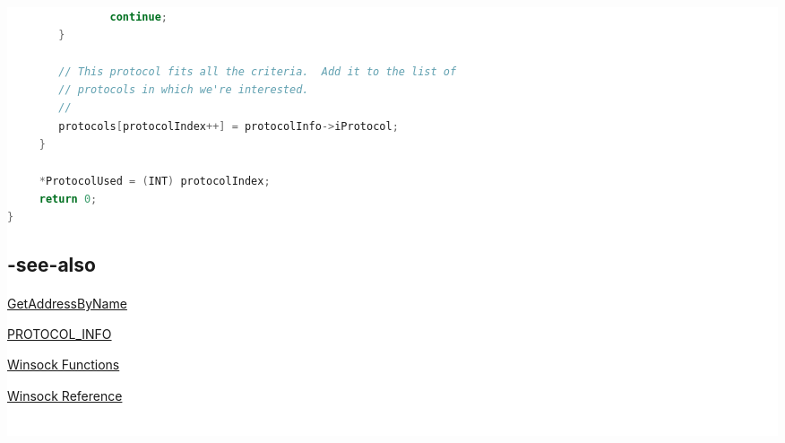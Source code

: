 ```cpp
                continue; 
        } 
 
        // This protocol fits all the criteria.  Add it to the list of 
        // protocols in which we're interested. 
        // 
        protocols[protocolIndex++] = protocolInfo->iProtocol; 
     }

     *ProtocolUsed = (INT) protocolIndex;
     return 0;
}

```





## -see-also




<a href="https://docs.microsoft.com/windows/desktop/api/nspapi/nf-nspapi-getaddressbynamea">GetAddressByName</a>



<a href="https://docs.microsoft.com/windows/desktop/api/nspapi/ns-nspapi-protocol_infoa">PROTOCOL_INFO</a>



<a href="https://docs.microsoft.com/windows/desktop/WinSock/winsock-functions">Winsock Functions</a>



<a href="https://docs.microsoft.com/windows/desktop/WinSock/winsock-reference">Winsock Reference</a>
 

 

